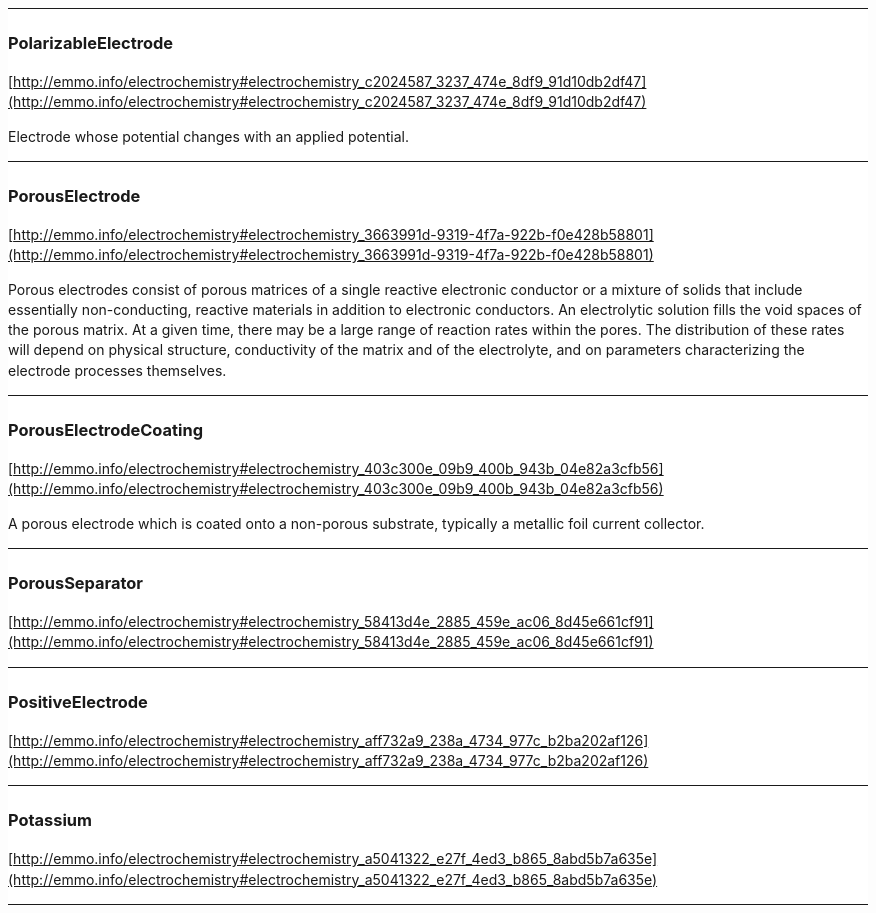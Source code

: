 *** 

### PolarizableElectrode 

 [http://emmo.info/electrochemistry#electrochemistry_c2024587_3237_474e_8df9_91d10db2df47](http://emmo.info/electrochemistry#electrochemistry_c2024587_3237_474e_8df9_91d10db2df47) 

Electrode whose potential changes with an applied potential. 

*** 

### PorousElectrode 

 [http://emmo.info/electrochemistry#electrochemistry_3663991d-9319-4f7a-922b-f0e428b58801](http://emmo.info/electrochemistry#electrochemistry_3663991d-9319-4f7a-922b-f0e428b58801) 

Porous electrodes consist of porous matrices of a single reactive electronic conductor or a mixture of solids that include essentially non-conducting, reactive materials in addition to electronic conductors. An electrolytic solution fills the void spaces of the porous matrix. At a given time, there may be a large range of reaction rates within the pores. The distribution of these rates will depend on physical structure, conductivity of the matrix and of the electrolyte, and on parameters characterizing the electrode processes themselves. 

*** 

### PorousElectrodeCoating 

 [http://emmo.info/electrochemistry#electrochemistry_403c300e_09b9_400b_943b_04e82a3cfb56](http://emmo.info/electrochemistry#electrochemistry_403c300e_09b9_400b_943b_04e82a3cfb56) 

A porous electrode which is coated onto a non-porous substrate, typically a metallic foil current collector. 

*** 

### PorousSeparator 

 [http://emmo.info/electrochemistry#electrochemistry_58413d4e_2885_459e_ac06_8d45e661cf91](http://emmo.info/electrochemistry#electrochemistry_58413d4e_2885_459e_ac06_8d45e661cf91) 

*** 

### PositiveElectrode 

 [http://emmo.info/electrochemistry#electrochemistry_aff732a9_238a_4734_977c_b2ba202af126](http://emmo.info/electrochemistry#electrochemistry_aff732a9_238a_4734_977c_b2ba202af126) 

*** 

### Potassium 

 [http://emmo.info/electrochemistry#electrochemistry_a5041322_e27f_4ed3_b865_8abd5b7a635e](http://emmo.info/electrochemistry#electrochemistry_a5041322_e27f_4ed3_b865_8abd5b7a635e) 

*** 
